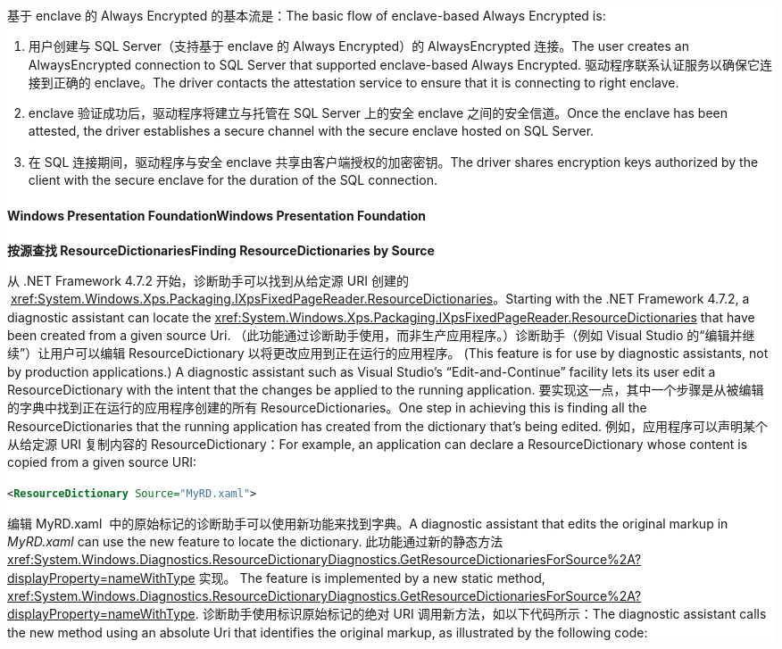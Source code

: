 <span data-ttu-id="5c74e-235">基于 enclave 的 Always Encrypted 的基本流是：</span><span class="sxs-lookup"><span data-stu-id="5c74e-235">The basic flow of enclave-based Always Encrypted is:</span></span>

1. <span data-ttu-id="5c74e-236">用户创建与 SQL Server（支持基于 enclave 的 Always Encrypted）的 AlwaysEncrypted 连接。</span><span class="sxs-lookup"><span data-stu-id="5c74e-236">The user creates an AlwaysEncrypted connection to SQL Server that supported enclave-based Always Encrypted.</span></span> <span data-ttu-id="5c74e-237">驱动程序联系认证服务以确保它连接到正确的 enclave。</span><span class="sxs-lookup"><span data-stu-id="5c74e-237">The driver contacts the attestation service to ensure that it is connecting to right enclave.</span></span>

1. <span data-ttu-id="5c74e-238">enclave 验证成功后，驱动程序将建立与托管在 SQL Server 上的安全 enclave 之间的安全信道。</span><span class="sxs-lookup"><span data-stu-id="5c74e-238">Once the enclave has been attested, the driver establishes a secure channel with the secure enclave hosted on SQL Server.</span></span>

1. <span data-ttu-id="5c74e-239">在 SQL 连接期间，驱动程序与安全 enclave 共享由客户端授权的加密密钥。</span><span class="sxs-lookup"><span data-stu-id="5c74e-239">The driver shares encryption keys authorized by the client with the secure enclave for the duration of the SQL connection.</span></span>

<a name="wpf472" />

#### <a name="windows-presentation-foundation"></a><span data-ttu-id="5c74e-240">Windows Presentation Foundation</span><span class="sxs-lookup"><span data-stu-id="5c74e-240">Windows Presentation Foundation</span></span>

<span data-ttu-id="5c74e-241">**按源查找 ResourceDictionaries**</span><span class="sxs-lookup"><span data-stu-id="5c74e-241">**Finding ResourceDictionaries by Source**</span></span>

<span data-ttu-id="5c74e-242">从 .NET Framework 4.7.2 开始，诊断助手可以找到从给定源 URI 创建的  <xref:System.Windows.Xps.Packaging.IXpsFixedPageReader.ResourceDictionaries>。</span><span class="sxs-lookup"><span data-stu-id="5c74e-242">Starting with the .NET Framework 4.7.2, a diagnostic assistant can locate the <xref:System.Windows.Xps.Packaging.IXpsFixedPageReader.ResourceDictionaries> that have been created from a given source Uri.</span></span><span data-ttu-id="5c74e-243"> （此功能通过诊断助手使用，而非生产应用程序。）诊断助手（例如 Visual Studio 的“编辑并继续”）让用户可以编辑 ResourceDictionary 以将更改应用到正在运行的应用程序。</span><span class="sxs-lookup"><span data-stu-id="5c74e-243"> (This feature is for use by diagnostic assistants, not by production applications.) A diagnostic assistant such as Visual Studio’s “Edit-and-Continue” facility lets its user edit a ResourceDictionary with the intent that the changes be applied to the running application.</span></span> <span data-ttu-id="5c74e-244">要实现这一点，其中一个步骤是从被编辑的字典中找到正在运行的应用程序创建的所有 ResourceDictionaries。</span><span class="sxs-lookup"><span data-stu-id="5c74e-244">One step in achieving this is finding all the ResourceDictionaries that the running application has created from the dictionary that’s being edited.</span></span> <span data-ttu-id="5c74e-245">例如，应用程序可以声明某个从给定源 URI 复制内容的 ResourceDictionary：</span><span class="sxs-lookup"><span data-stu-id="5c74e-245">For example, an application can declare a ResourceDictionary whose content is copied from a given source URI:</span></span>

```xml
<ResourceDictionary Source="MyRD.xaml">
```

<span data-ttu-id="5c74e-246">编辑 MyRD.xaml  中的原始标记的诊断助手可以使用新功能来找到字典。</span><span class="sxs-lookup"><span data-stu-id="5c74e-246">A diagnostic assistant that edits the original markup in *MyRD.xaml* can use the new feature to locate the dictionary.</span></span><span data-ttu-id="5c74e-247"> 此功能通过新的静态方法 <xref:System.Windows.Diagnostics.ResourceDictionaryDiagnostics.GetResourceDictionariesForSource%2A?displayProperty=nameWithType> 实现。</span><span class="sxs-lookup"><span data-stu-id="5c74e-247"> The feature is implemented by a new static method, <xref:System.Windows.Diagnostics.ResourceDictionaryDiagnostics.GetResourceDictionariesForSource%2A?displayProperty=nameWithType>.</span></span> <span data-ttu-id="5c74e-248">诊断助手使用标识原始标记的绝对 URI 调用新方法，如以下代码所示：</span><span class="sxs-lookup"><span data-stu-id="5c74e-248">The diagnostic assistant calls the new method using an absolute Uri that identifies the original markup, as illustrated by the following code:</span></span>
